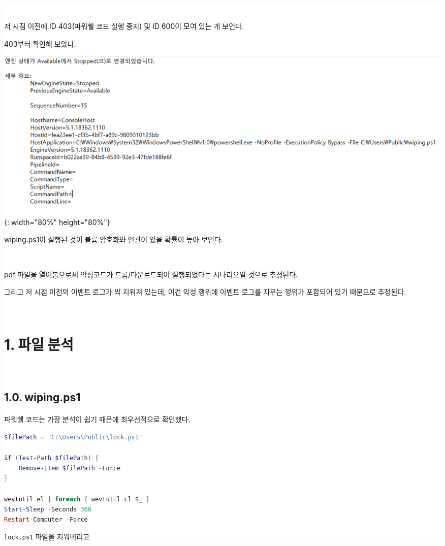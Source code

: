 <br>

저 시점 이전에 ID 403(파워쉘 코드 실행 중지) 및 ID 600이 모여 있는 게 보인다.

403부터 확인해 보았다.

![image.png](/assets/img/posts/2025-02-02-FIESTA2024-cert1/image%2010.png){: width="80%" height="80%"}

wiping.ps1이 실행된 것이 볼륨 암호화와 연관이 있을 확률이 높아 보인다.

<br>

pdf 파일을 열어봄으로써 악성코드가 드롭/다운로드되어 실행되었다는 시나리오일 것으로 추정된다.

그리고 저 시점 이전의 이벤트 로그가 싹 지워져 있는데, 이건 악성 행위에 이벤트 로그를 지우는 행위가 포함되어 있기 때문으로 추정된다.

<br>

# 1. 파일 분석

<br>

## 1.0. wiping.ps1

파워쉘 코드는 가장 분석이 쉽기 때문에 최우선적으로 확인했다.

```powershell
$filePath = "C:\Users\Public\lock.ps1"

if (Test-Path $filePath) {
    Remove-Item $filePath -Force
}

wevtutil el | foreach { wevtutil cl $_ }
Start-Sleep -Seconds 300
Restart-Computer -Force
```

`lock.ps1` 파일을 지워버리고
